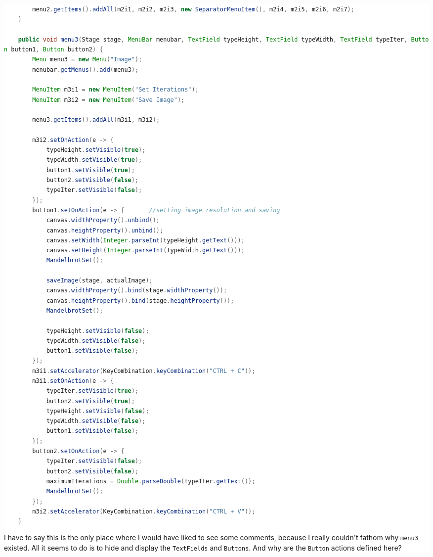 ``` java
        menu2.getItems().addAll(m2i1, m2i2, m2i3, new SeparatorMenuItem(), m2i4, m2i5, m2i6, m2i7);
    }

    public void menu3(Stage stage, MenuBar menubar, TextField typeHeight, TextField typeWidth, TextField typeIter, Button button1, Button button2) {
        Menu menu3 = new Menu("Image");
        menubar.getMenus().add(menu3);

        MenuItem m3i1 = new MenuItem("Set Iterations");
        MenuItem m3i2 = new MenuItem("Save Image");

        menu3.getItems().addAll(m3i1, m3i2);

        m3i2.setOnAction(e -> {
            typeHeight.setVisible(true);
            typeWidth.setVisible(true);
            button1.setVisible(true);
            button2.setVisible(false);
            typeIter.setVisible(false);
        });
        button1.setOnAction(e -> {       //setting image resolution and saving
            canvas.widthProperty().unbind();
            canvas.heightProperty().unbind();
            canvas.setWidth(Integer.parseInt(typeHeight.getText()));
            canvas.setHeight(Integer.parseInt(typeWidth.getText()));
            MandelbrotSet();

            saveImage(stage, actualImage);
            canvas.widthProperty().bind(stage.widthProperty());
            canvas.heightProperty().bind(stage.heightProperty());
            MandelbrotSet();

            typeHeight.setVisible(false);
            typeWidth.setVisible(false);
            button1.setVisible(false);
        });
        m3i1.setAccelerator(KeyCombination.keyCombination("CTRL + C"));
        m3i1.setOnAction(e -> {
            typeIter.setVisible(true);
            button2.setVisible(true);
            typeHeight.setVisible(false);
            typeWidth.setVisible(false);
            button1.setVisible(false);
        });
        button2.setOnAction(e -> {
            typeIter.setVisible(false);
            button2.setVisible(false);
            maximumIterations = Double.parseDouble(typeIter.getText());
            MandelbrotSet();
        });
        m3i2.setAccelerator(KeyCombination.keyCombination("CTRL + V"));
    }
```
I have to say this is the only place where I would have liked to see some comments, because I really couldn't fathom why `menu3` existed.  All it seems to do is to hide and display the `TextFields` and `Buttons`.  And why are the `Button` actions defined here?
